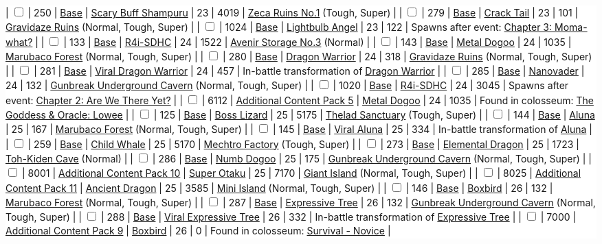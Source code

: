 | <input type="checkbox" id="monster-1-250-scary-buff-shampuru" class="trackbox" /> | 250 | [Base](/rb1/dlc/1-base.html) | [Scary Buff Shampuru](/rb1/monster/1-250-scary-buff-shampuru.html) | 23 | 4019 | [Zeca Ruins No.1](/rb1/dungeon/1-101-zeca-ruins-no-1.html) (Tough, Super) |
| <input type="checkbox" id="monster-1-279-crack-tail" class="trackbox" /> | 279 | [Base](/rb1/dlc/1-base.html) | [Crack Tail](/rb1/monster/1-279-crack-tail.html) | 23 | 101 | [Gravidaze Ruins](/rb1/dungeon/1-106-gravidaze-ruins.html) (Normal, Tough, Super) |
| <input type="checkbox" id="monster-1-1024-lightbulb-angel" class="trackbox" /> | 1024 | [Base](/rb1/dlc/1-base.html) | [Lightbulb Angel](/rb1/monster/1-1024-lightbulb-angel.html) | 23 | 122 | Spawns after event: [Chapter 3: Moma-what?](/rb1/scene/1-304-chapter-3-moma-what) |
| <input type="checkbox" id="monster-1-133-r4i-sdhc" class="trackbox" /> | 133 | [Base](/rb1/dlc/1-base.html) | [R4i-SDHC](/rb1/monster/1-133-r4i-sdhc.html) | 24 | 1522 | [Avenir Storage No.3](/rb1/dungeon/1-6-avenir-storage-no-3.html) (Normal) |
| <input type="checkbox" id="monster-1-143-metal-dogoo" class="trackbox" /> | 143 | [Base](/rb1/dlc/1-base.html) | [Metal Dogoo](/rb1/monster/1-143-metal-dogoo.html) | 24 | 1035 | [Marubaco Forest](/rb1/dungeon/1-9-marubaco-forest.html) (Normal, Tough, Super) |
| <input type="checkbox" id="monster-1-280-dragon-warrior" class="trackbox" /> | 280 | [Base](/rb1/dlc/1-base.html) | [Dragon Warrior](/rb1/monster/1-280-dragon-warrior.html) | 24 | 318 | [Gravidaze Ruins](/rb1/dungeon/1-106-gravidaze-ruins.html) (Normal, Tough, Super) |
| <input type="checkbox" id="monster-1-281-viral-dragon-warrior" class="trackbox" /> | 281 | [Base](/rb1/dlc/1-base.html) | [Viral Dragon Warrior](/rb1/monster/1-281-viral-dragon-warrior.html) | 24 | 457 | In-battle transformation of [Dragon Warrior](/rb1/monster/1-280-dragon-warrior) |
| <input type="checkbox" id="monster-1-285-nanovader" class="trackbox" /> | 285 | [Base](/rb1/dlc/1-base.html) | [Nanovader](/rb1/monster/1-285-nanovader.html) | 24 | 132 | [Gunbreak Underground Cavern](/rb1/dungeon/1-107-gunbreak-underground-cavern.html) (Normal, Tough, Super) |
| <input type="checkbox" id="monster-1-1020-r4i-sdhc" class="trackbox" /> | 1020 | [Base](/rb1/dlc/1-base.html) | [R4i-SDHC](/rb1/monster/1-1020-r4i-sdhc.html) | 24 | 3045 | Spawns after event: [Chapter 2: Are We There Yet?](/rb1/scene/1-227-chapter-2-are-we-there-yet) |
| <input type="checkbox" id="monster-14-6112-metal-dogoo" class="trackbox" /> | 6112 | [Additional Content Pack 5](/rb1/dlc/14-pack5.html) | [Metal Dogoo](/rb1/monster/14-6112-metal-dogoo.html) | 24 | 1035 | Found in colosseum: [The Goddess & Oracle: Lowee](/rb1/colosseum/14-5008-the-goddess-oracle-lowee) |
| <input type="checkbox" id="monster-1-125-boss-lizard" class="trackbox" /> | 125 | [Base](/rb1/dlc/1-base.html) | [Boss Lizard](/rb1/monster/1-125-boss-lizard.html) | 25 | 5175 | [Thelad Sanctuary](/rb1/dungeon/1-5-thelad-sanctuary.html) (Tough, Super) |
| <input type="checkbox" id="monster-1-144-aluna" class="trackbox" /> | 144 | [Base](/rb1/dlc/1-base.html) | [Aluna](/rb1/monster/1-144-aluna.html) | 25 | 167 | [Marubaco Forest](/rb1/dungeon/1-9-marubaco-forest.html) (Normal, Tough, Super) |
| <input type="checkbox" id="monster-1-145-viral-aluna" class="trackbox" /> | 145 | [Base](/rb1/dlc/1-base.html) | [Viral Aluna](/rb1/monster/1-145-viral-aluna.html) | 25 | 334 | In-battle transformation of [Aluna](/rb1/monster/1-144-aluna) |
| <input type="checkbox" id="monster-1-259-child-whale" class="trackbox" /> | 259 | [Base](/rb1/dlc/1-base.html) | [Child Whale](/rb1/monster/1-259-child-whale.html) | 25 | 5170 | [Mechtro Factory](/rb1/dungeon/1-102-mechtro-factory.html) (Tough, Super) |
| <input type="checkbox" id="monster-1-273-elemental-dragon" class="trackbox" /> | 273 | [Base](/rb1/dlc/1-base.html) | [Elemental Dragon](/rb1/monster/1-273-elemental-dragon.html) | 25 | 1723 | [Toh-Kiden Cave](/rb1/dungeon/1-104-toh-kiden-cave.html) (Normal) |
| <input type="checkbox" id="monster-1-286-numb-dogoo" class="trackbox" /> | 286 | [Base](/rb1/dlc/1-base.html) | [Numb Dogoo](/rb1/monster/1-286-numb-dogoo.html) | 25 | 175 | [Gunbreak Underground Cavern](/rb1/dungeon/1-107-gunbreak-underground-cavern.html) (Normal, Tough, Super) |
| <input type="checkbox" id="monster-19-8001-super-otaku" class="trackbox" /> | 8001 | [Additional Content Pack 10](/rb1/dlc/19-pack10.html) | [Super Otaku](/rb1/monster/19-8001-super-otaku.html) | 25 | 7170 | [Giant Island](/rb1/dungeon/19-301-giant-island.html) (Normal, Tough, Super) |
| <input type="checkbox" id="monster-20-8025-ancient-dragon" class="trackbox" /> | 8025 | [Additional Content Pack 11](/rb1/dlc/20-pack11.html) | [Ancient Dragon](/rb1/monster/20-8025-ancient-dragon.html) | 25 | 3585 | [Mini Island](/rb1/dungeon/20-302-mini-island.html) (Normal, Tough, Super) |
| <input type="checkbox" id="monster-1-146-boxbird" class="trackbox" /> | 146 | [Base](/rb1/dlc/1-base.html) | [Boxbird](/rb1/monster/1-146-boxbird.html) | 26 | 132 | [Marubaco Forest](/rb1/dungeon/1-9-marubaco-forest.html) (Normal, Tough, Super) |
| <input type="checkbox" id="monster-1-287-expressive-tree" class="trackbox" /> | 287 | [Base](/rb1/dlc/1-base.html) | [Expressive Tree](/rb1/monster/1-287-expressive-tree.html) | 26 | 132 | [Gunbreak Underground Cavern](/rb1/dungeon/1-107-gunbreak-underground-cavern.html) (Normal, Tough, Super) |
| <input type="checkbox" id="monster-1-288-viral-expressive-tree" class="trackbox" /> | 288 | [Base](/rb1/dlc/1-base.html) | [Viral Expressive Tree](/rb1/monster/1-288-viral-expressive-tree.html) | 26 | 332 | In-battle transformation of [Expressive Tree](/rb1/monster/1-287-expressive-tree) |
| <input type="checkbox" id="monster-18-7000-boxbird" class="trackbox" /> | 7000 | [Additional Content Pack 9](/rb1/dlc/18-pack9.html) | [Boxbird](/rb1/monster/18-7000-boxbird.html) | 26 | 0 | Found in colosseum: [Survival - Novice](/rb1/colosseum/18-7000-survival-novice) |